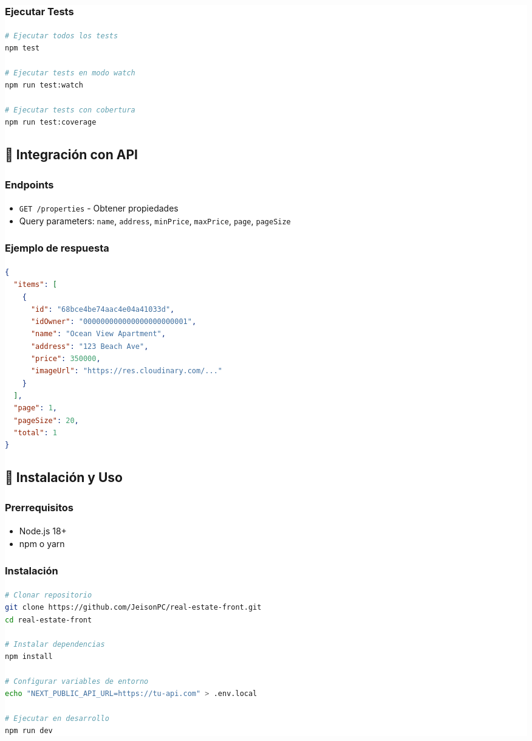 ### Ejecutar Tests

```bash
# Ejecutar todos los tests
npm test

# Ejecutar tests en modo watch
npm run test:watch

# Ejecutar tests con cobertura
npm run test:coverage
```

## 🔌 Integración con API

### Endpoints

- `GET /properties` - Obtener propiedades
- Query parameters: `name`, `address`, `minPrice`, `maxPrice`, `page`, `pageSize`

### Ejemplo de respuesta

```json
{
  "items": [
    {
      "id": "68bce4be74aac4e04a41033d",
      "idOwner": "000000000000000000000001",
      "name": "Ocean View Apartment",
      "address": "123 Beach Ave",
      "price": 350000,
      "imageUrl": "https://res.cloudinary.com/..."
    }
  ],
  "page": 1,
  "pageSize": 20,
  "total": 1
}
```

## 🚀 Instalación y Uso

### Prerrequisitos

- Node.js 18+
- npm o yarn

### Instalación

```bash
# Clonar repositorio
git clone https://github.com/JeisonPC/real-estate-front.git
cd real-estate-front

# Instalar dependencias
npm install

# Configurar variables de entorno
echo "NEXT_PUBLIC_API_URL=https://tu-api.com" > .env.local

# Ejecutar en desarrollo
npm run dev
```
